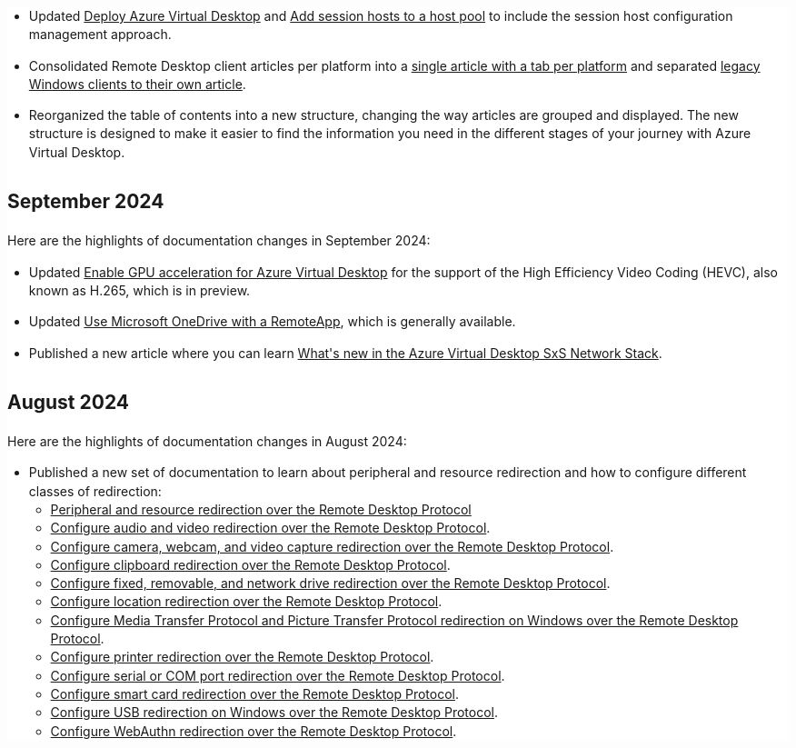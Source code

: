 - Updated [Deploy Azure Virtual Desktop](deploy-azure-virtual-desktop.md) and [Add session hosts to a host pool](add-session-hosts-host-pool.md) to include the session host configuration management approach.

- Consolidated Remote Desktop client articles per platform into a [single article with a tab per platform](./users/connect-remote-desktop-client.md) and separated [legacy Windows clients to their own article](./users/connect-legacy-windows.md).

- Reorganized the table of contents into a new structure, changing the way articles are grouped and displayed. The new structure is designed to make it easier to find the information you need in the different stages of your journey with Azure Virtual Desktop.

## September 2024

Here are the highlights of documentation changes in September 2024:

- Updated [Enable GPU acceleration for Azure Virtual Desktop](graphics-enable-gpu-acceleration.md) for the support of the High Efficiency Video Coding (HEVC), also known as H.265, which is in preview.

- Updated [Use Microsoft OneDrive with a RemoteApp](onedrive-remoteapp.md), which is generally available.

- Published a new article where you can learn [What's new in the Azure Virtual Desktop SxS Network Stack](whats-new-sxs.md).

## August 2024

Here are the highlights of documentation changes in August 2024:

- Published a new set of documentation to learn about peripheral and resource redirection and how to configure different classes of redirection:
   - [Peripheral and resource redirection over the Remote Desktop Protocol](redirection-remote-desktop-protocol.md)
   - [Configure audio and video redirection over the Remote Desktop Protocol](redirection-configure-audio-video.md).
   - [Configure camera, webcam, and video capture redirection over the Remote Desktop Protocol](redirection-configure-camera-webcam-video-capture.md).
   - [Configure clipboard redirection over the Remote Desktop Protocol](redirection-configure-clipboard.md).
   - [Configure fixed, removable, and network drive redirection over the Remote Desktop Protocol](redirection-configure-drives-storage.md).
   - [Configure location redirection over the Remote Desktop Protocol](redirection-configure-location.md).
   - [Configure Media Transfer Protocol and Picture Transfer Protocol redirection on Windows over the Remote Desktop Protocol](redirection-configure-plug-play-mtp-ptp.md).
   - [Configure printer redirection over the Remote Desktop Protocol](redirection-configure-printers.md).
   - [Configure serial or COM port redirection over the Remote Desktop Protocol](redirection-configure-serial-com-ports.md).
   - [Configure smart card redirection over the Remote Desktop Protocol](redirection-configure-smart-cards.md).
   - [Configure USB redirection on Windows over the Remote Desktop Protocol](redirection-configure-usb.md).
   - [Configure WebAuthn redirection over the Remote Desktop Protocol](redirection-configure-webauthn.md).
